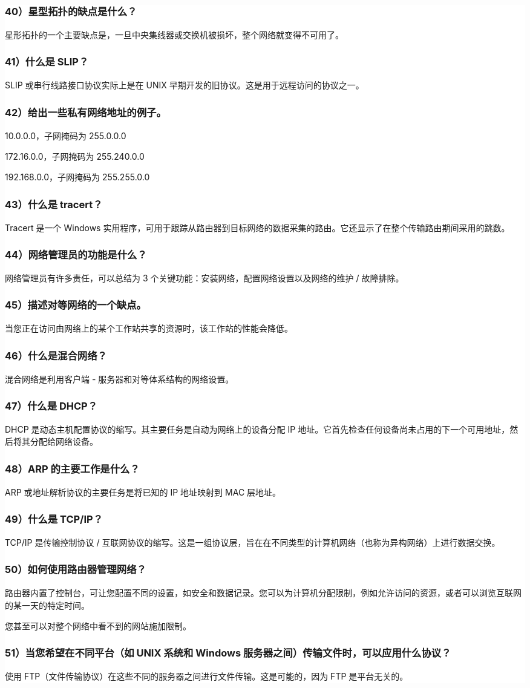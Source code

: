 ### 40）星型拓扑的缺点是什么？

星形拓扑的一个主要缺点是，一旦中央集线器或交换机被损坏，整个网络就变得不可用了。

### 41）什么是 SLIP？

SLIP 或串行线路接口协议实际上是在 UNIX 早期开发的旧协议。这是用于远程访问的协议之一。

### 42）给出一些私有网络地址的例子。

 10.0.0.0，子网掩码为 255.0.0.0 

172.16.0.0，子网掩码为 255.240.0.0  

192.168.0.0，子网掩码为 255.255.0.0

###  

### 43）什么是 tracert？

Tracert 是一个 Windows 实用程序，可用于跟踪从路由器到目标网络的数据采集的路由。它还显示了在整个传输路由期间采用的跳数。

### 44）网络管理员的功能是什么？

网络管理员有许多责任，可以总结为 3 个关键功能：安装网络，配置网络设置以及网络的维护 / 故障排除。

### 45）描述对等网络的一个缺点。

当您正在访问由网络上的某个工作站共享的资源时，该工作站的性能会降低。

### 46）什么是混合网络？

混合网络是利用客户端 - 服务器和对等体系结构的网络设置。

### 47）什么是 DHCP？

DHCP 是动态主机配置协议的缩写。其主要任务是自动为网络上的设备分配 IP 地址。它首先检查任何设备尚未占用的下一个可用地址，然后将其分配给网络设备。

### 48）ARP 的主要工作是什么？

ARP 或地址解析协议的主要任务是将已知的 IP 地址映射到 MAC 层地址。

### 49）什么是 TCP/IP？

TCP/IP 是传输控制协议 / 互联网协议的缩写。这是一组协议层，旨在在不同类型的计算机网络（也称为异构网络）上进行数据交换。

### 50）如何使用路由器管理网络？

路由器内置了控制台，可让您配置不同的设置，如安全和数据记录。您可以为计算机分配限制，例如允许访问的资源，或者可以浏览互联网的某一天的特定时间。

您甚至可以对整个网络中看不到的网站施加限制。

### 51）当您希望在不同平台（如 UNIX 系统和 Windows 服务器之间）传输文件时，可以应用什么协议？

使用 FTP（文件传输协议）在这些不同的服务器之间进行文件传输。这是可能的，因为 FTP 是平台无关的。
